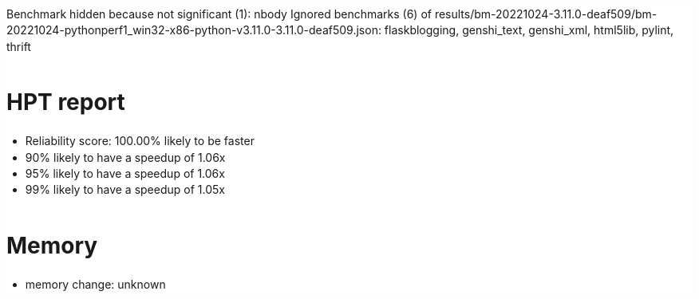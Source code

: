 Benchmark hidden because not significant (1): nbody
Ignored benchmarks (6) of results/bm-20221024-3.11.0-deaf509/bm-20221024-pythonperf1_win32-x86-python-v3.11.0-3.11.0-deaf509.json: flaskblogging, genshi_text, genshi_xml, html5lib, pylint, thrift


# HPT report

- Reliability score: 100.00% likely to be faster
- 90% likely to have a speedup of 1.06x
- 95% likely to have a speedup of 1.06x
- 99% likely to have a speedup of 1.05x


# Memory

- memory change: unknown